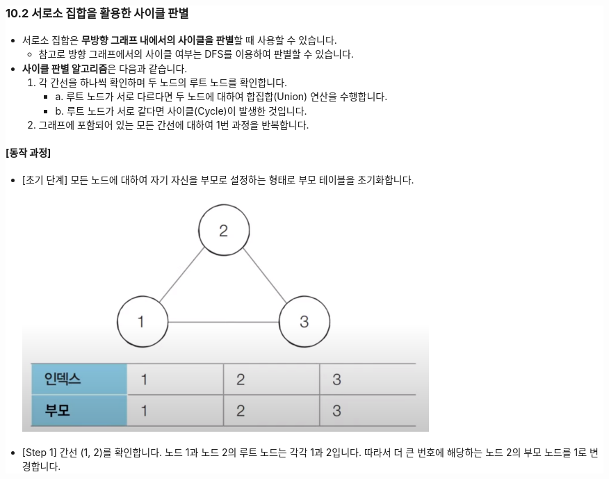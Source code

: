 
### 10.2 서로소 집합을 활용한 사이클 판별
- 서로소 집합은 **무방향 그래프 내에서의 사이클을 판별**할 때 사용할 수 있습니다.
  - 참고로 방향 그래프에서의 사이클 여부는 DFS를 이용하여 판별할 수 있습니다.
- **사이클 판별 알고리즘**은 다음과 같습니다.
  1. 각 간선을 하나씩 확인하며 두 노드의 루트 노드를 확인합니다.
      - a. 루트 노드가 서로 다르다면 두 노드에 대하여 합집합(Union) 연산을 수행합니다.
      - b. 루트 노드가 서로 같다면 사이클(Cycle)이 발생한 것입니다.
  2. 그래프에 포함되어 있는 모든 간선에 대하여 1번 과정을 반복합니다.

#### [동작 과정]
- [초기 단계] 모든 노드에 대하여 자기 자신을 부모로 설정하는 형태로 부모 테이블을 초기화합니다.

  <img src="../images/DCycle1.PNG" width="70%" height="100%" title="DCycle1" alt="DCycle1"></img><br/>

- [Step 1] 간선 (1, 2)를 확인합니다. 노드 1과 노드 2의 루트 노드는 각각 1과 2입니다. 따라서 더 큰 번호에 해당하는 노드 2의 부모 노드를 1로 변경합니다.
